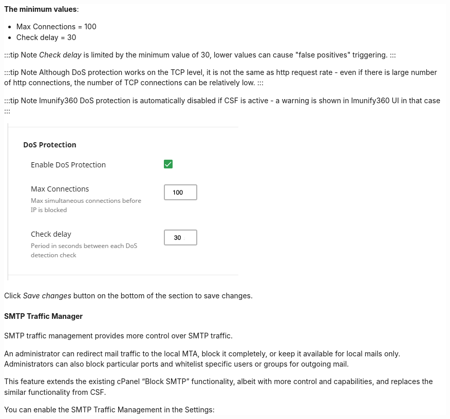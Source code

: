 **The minimum values**: 

* Max Connections = 100
* Check delay = 30

:::tip Note
_Check delay_ is limited by the minimum value of 30, lower values can cause "false positives" triggering.
:::

:::tip Note
Although DoS protection works on the TCP level, it is not the same as http request rate - even if there is large number of http connections, the number of TCP connections can be relatively low.
:::

:::tip Note
Imunify360 DoS protection is automatically disabled if CSF is active - a warning is shown in Imunify360 UI in that case
:::
	
![](/images/DosProtection.png)

Click <span class="notranslate">_Save changes_</span> button on the bottom of the section to save changes.

#### SMTP Traffic Manager

SMTP traffic management provides more control over SMTP traffic.

An administrator can redirect mail traffic to the local MTA, block it completely, or keep it available for local mails only. Administrators can also block particular ports and whitelist specific users or groups for outgoing mail.

This feature extends the existing cPanel <span class="notranslate">“Block SMTP”</span> functionality, albeit with more control and capabilities, and replaces the similar functionality from CSF. 

You can enable the <span class="notranslate">SMTP Traffic Management</span> in the <span class="notranslate">Settings</span>:
